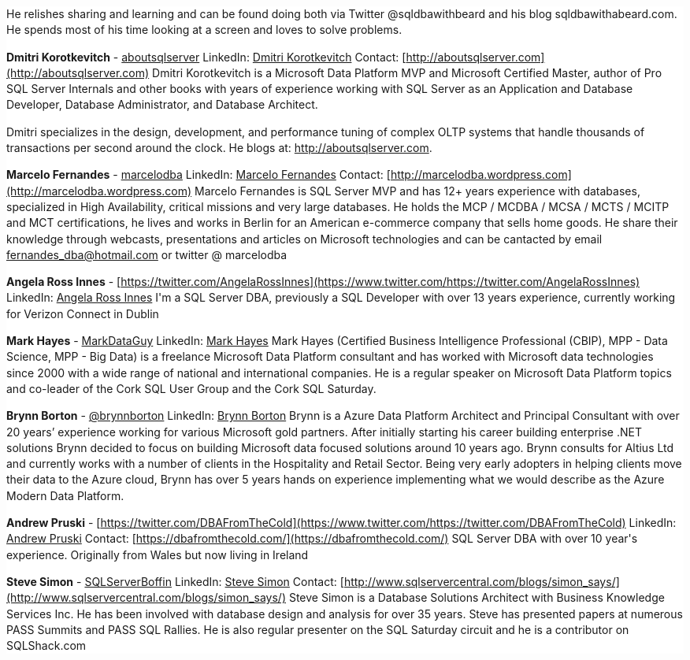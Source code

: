 He relishes sharing and learning and can be found doing both via Twitter @sqldbawithbeard and his blog sqldbawithabeard.com. He spends most of his time looking at a screen and loves to solve problems.
 
**Dmitri Korotkevitch**  - [aboutsqlserver](https://www.twitter.com/aboutsqlserver)
LinkedIn: [Dmitri Korotkevitch](https://www.linkedin.com/pub/dmitri-korotkevitch/5/980/b7)
Contact: [http://aboutsqlserver.com](http://aboutsqlserver.com)
Dmitri Korotkevitch is a Microsoft Data Platform MVP and Microsoft Certified Master, author of Pro SQL Server Internals and other books with years of experience working with SQL Server as an Application and Database Developer, Database Administrator, and Database Architect. 

Dmitri specializes in the design, development, and performance tuning of complex OLTP systems that handle thousands of transactions per second around the clock. He blogs at: http://aboutsqlserver.com.
 
**Marcelo Fernandes**  - [marcelodba](https://www.twitter.com/marcelodba)
LinkedIn: [Marcelo Fernandes](https://br.linkedin.com/in/marcelodba)
Contact: [http://marcelodba.wordpress.com](http://marcelodba.wordpress.com)
Marcelo Fernandes is SQL Server MVP and has 12+ years experience with databases, specialized in High Availability, critical missions and very large databases. He holds the MCP / MCDBA / MCSA / MCTS / MCITP and MCT certifications, he lives and works in Berlin for an American e-commerce company that sells home goods. He share their knowledge through webcasts, presentations and articles on Microsoft technologies and can be cantacted by email fernandes_dba@hotmail.com or twitter @ marcelodba
 
**Angela Ross Innes**  - [https://twitter.com/AngelaRossInnes](https://www.twitter.com/https://twitter.com/AngelaRossInnes)
LinkedIn: [Angela Ross Innes](https://www.linkedin.com/in/angela-ross-innes-a108752a/)
I'm a SQL Server DBA, previously a SQL Developer with over 13 years experience, currently working for Verizon Connect in Dublin
 
**Mark Hayes**  - [MarkDataGuy](https://www.twitter.com/MarkDataGuy)
LinkedIn: [Mark Hayes](https://www.linkedin.com/in/markhayes/)
Mark Hayes (Certified Business Intelligence Professional (CBIP), MPP - Data Science, MPP - Big Data) is a freelance Microsoft Data Platform consultant and has worked with Microsoft data technologies since 2000 with a wide range of national and international companies. He is a regular speaker on Microsoft Data Platform topics and co-leader of the Cork SQL User Group and the Cork SQL Saturday.
 
**Brynn Borton**  - [@brynnborton](https://www.twitter.com/@brynnborton)
LinkedIn: [Brynn Borton](https://www.linkedin.com/in/brynn-borton-a114bb2/)
Brynn is a Azure Data Platform Architect and Principal Consultant with over 20 years’ experience working for various Microsoft gold partners. After initially starting his career building enterprise .NET solutions Brynn decided to focus on building Microsoft data focused solutions around 10 years ago. Brynn consults for Altius Ltd and currently works with a number of clients in the Hospitality and Retail Sector. Being very early adopters in helping clients move their data to the Azure cloud, Brynn has over 5 years hands on experience implementing what we would describe as the Azure Modern Data Platform.
 
**Andrew Pruski**  - [https://twitter.com/DBAFromTheCold](https://www.twitter.com/https://twitter.com/DBAFromTheCold)
LinkedIn: [Andrew Pruski](https://www.linkedin.com/in/andrewpruski)
Contact: [https://dbafromthecold.com/](https://dbafromthecold.com/)
SQL Server DBA with over 10 year's experience. Originally from Wales but now living in Ireland
 
**Steve Simon**  - [SQLServerBoffin](https://www.twitter.com/SQLServerBoffin)
LinkedIn: [Steve Simon](http://www.linkedin.com/in/stephenrsimon/)
Contact: [http://www.sqlservercentral.com/blogs/simon_says/](http://www.sqlservercentral.com/blogs/simon_says/)
Steve Simon is a Database Solutions Architect with Business Knowledge Services Inc. He has been involved with database design and analysis for over 35 years. Steve has presented papers at numerous PASS Summits and PASS SQL Rallies. He is also regular presenter on the SQL Saturday circuit and he is a contributor on SQLShack.com
 